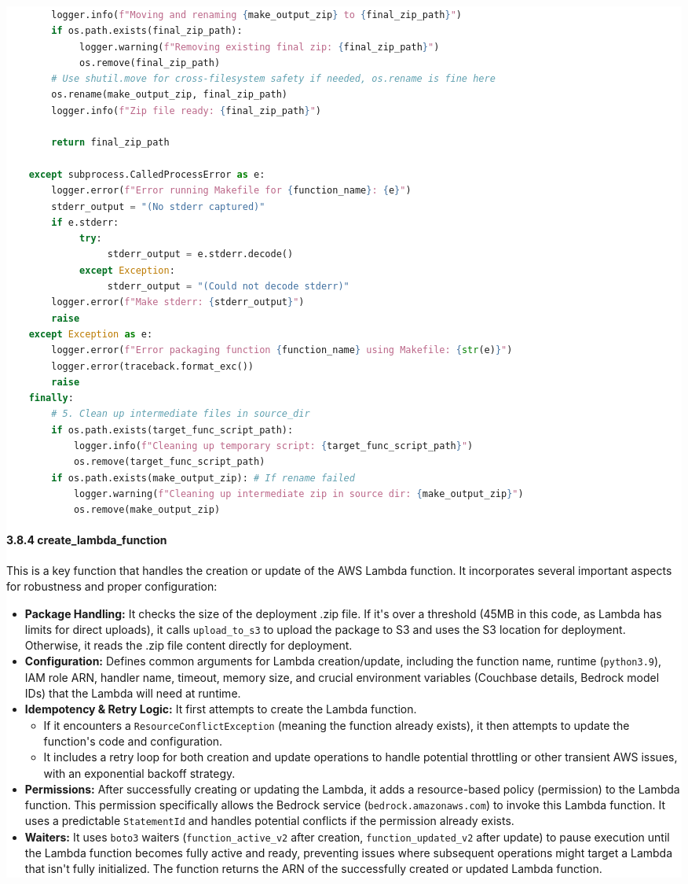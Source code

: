```python
        logger.info(f"Moving and renaming {make_output_zip} to {final_zip_path}")
        if os.path.exists(final_zip_path):
             logger.warning(f"Removing existing final zip: {final_zip_path}")
             os.remove(final_zip_path)
        # Use shutil.move for cross-filesystem safety if needed, os.rename is fine here
        os.rename(make_output_zip, final_zip_path) 
        logger.info(f"Zip file ready: {final_zip_path}")

        return final_zip_path

    except subprocess.CalledProcessError as e:
        logger.error(f"Error running Makefile for {function_name}: {e}")
        stderr_output = "(No stderr captured)"
        if e.stderr:
             try:
                  stderr_output = e.stderr.decode()
             except Exception:
                  stderr_output = "(Could not decode stderr)"
        logger.error(f"Make stderr: {stderr_output}")
        raise
    except Exception as e:
        logger.error(f"Error packaging function {function_name} using Makefile: {str(e)}")
        logger.error(traceback.format_exc())
        raise
    finally:
        # 5. Clean up intermediate files in source_dir
        if os.path.exists(target_func_script_path):
            logger.info(f"Cleaning up temporary script: {target_func_script_path}")
            os.remove(target_func_script_path)
        if os.path.exists(make_output_zip): # If rename failed
            logger.warning(f"Cleaning up intermediate zip in source dir: {make_output_zip}")
            os.remove(make_output_zip)
```

#### 3.8.4 create_lambda_function

This is a key function that handles the creation or update of the AWS Lambda function. It incorporates several important aspects for robustness and proper configuration:
- **Package Handling:** It checks the size of the deployment .zip file. If it's over a threshold (45MB in this code, as Lambda has limits for direct uploads), it calls `upload_to_s3` to upload the package to S3 and uses the S3 location for deployment. Otherwise, it reads the .zip file content directly for deployment.
- **Configuration:** Defines common arguments for Lambda creation/update, including the function name, runtime (`python3.9`), IAM role ARN, handler name, timeout, memory size, and crucial environment variables (Couchbase details, Bedrock model IDs) that the Lambda will need at runtime.
- **Idempotency & Retry Logic:** It first attempts to create the Lambda function. 
    - If it encounters a `ResourceConflictException` (meaning the function already exists), it then attempts to update the function's code and configuration.
    - It includes a retry loop for both creation and update operations to handle potential throttling or other transient AWS issues, with an exponential backoff strategy.
- **Permissions:** After successfully creating or updating the Lambda, it adds a resource-based policy (permission) to the Lambda function. This permission specifically allows the Bedrock service (`bedrock.amazonaws.com`) to invoke this Lambda function. It uses a predictable `StatementId` and handles potential conflicts if the permission already exists.
- **Waiters:** It uses `boto3` waiters (`function_active_v2` after creation, `function_updated_v2` after update) to pause execution until the Lambda function becomes fully active and ready, preventing issues where subsequent operations might target a Lambda that isn't fully initialized.
The function returns the ARN of the successfully created or updated Lambda function.
